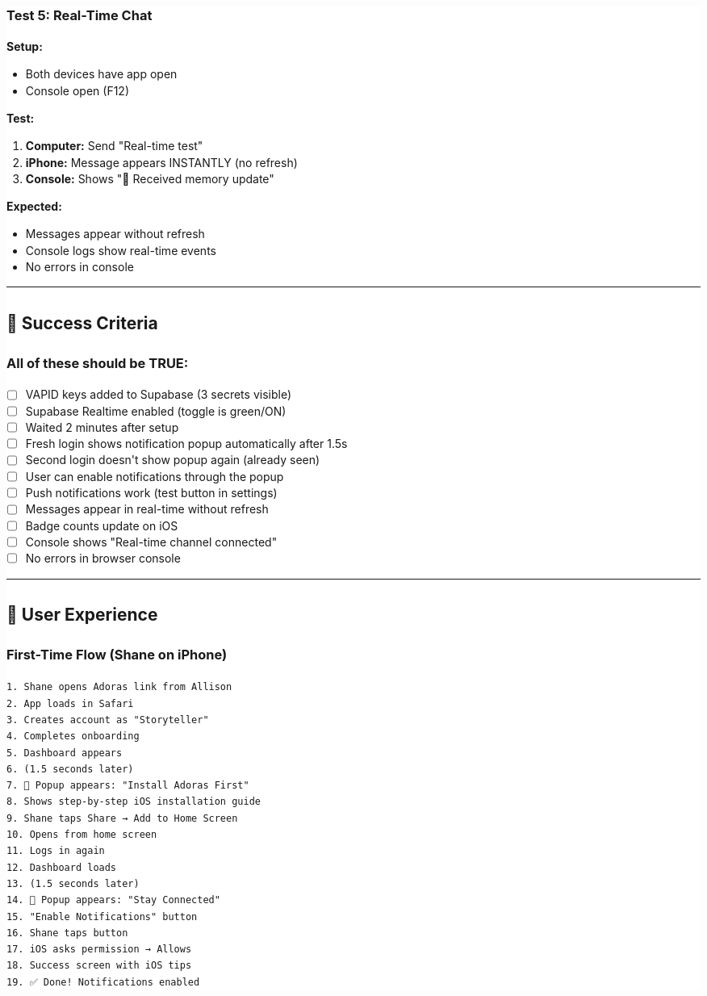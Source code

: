 ### Test 5: Real-Time Chat

**Setup:**
- Both devices have app open
- Console open (F12)

**Test:**
1. **Computer:** Send "Real-time test"
2. **iPhone:** Message appears INSTANTLY (no refresh)
3. **Console:** Shows "📡 Received memory update"

**Expected:**
- Messages appear without refresh
- Console logs show real-time events
- No errors in console

---

## 🎯 Success Criteria

### All of these should be TRUE:

- [ ] VAPID keys added to Supabase (3 secrets visible)
- [ ] Supabase Realtime enabled (toggle is green/ON)
- [ ] Waited 2 minutes after setup
- [ ] Fresh login shows notification popup automatically after 1.5s
- [ ] Second login doesn't show popup again (already seen)
- [ ] User can enable notifications through the popup
- [ ] Push notifications work (test button in settings)
- [ ] Messages appear in real-time without refresh
- [ ] Badge counts update on iOS
- [ ] Console shows "Real-time channel connected"
- [ ] No errors in browser console

---

## 📱 User Experience

### First-Time Flow (Shane on iPhone)

```
1. Shane opens Adoras link from Allison
2. App loads in Safari
3. Creates account as "Storyteller"
4. Completes onboarding
5. Dashboard appears
6. (1.5 seconds later)
7. 🔔 Popup appears: "Install Adoras First"
8. Shows step-by-step iOS installation guide
9. Shane taps Share → Add to Home Screen
10. Opens from home screen
11. Logs in again
12. Dashboard loads
13. (1.5 seconds later)
14. 🔔 Popup appears: "Stay Connected"
15. "Enable Notifications" button
16. Shane taps button
17. iOS asks permission → Allows
18. Success screen with iOS tips
19. ✅ Done! Notifications enabled
```
